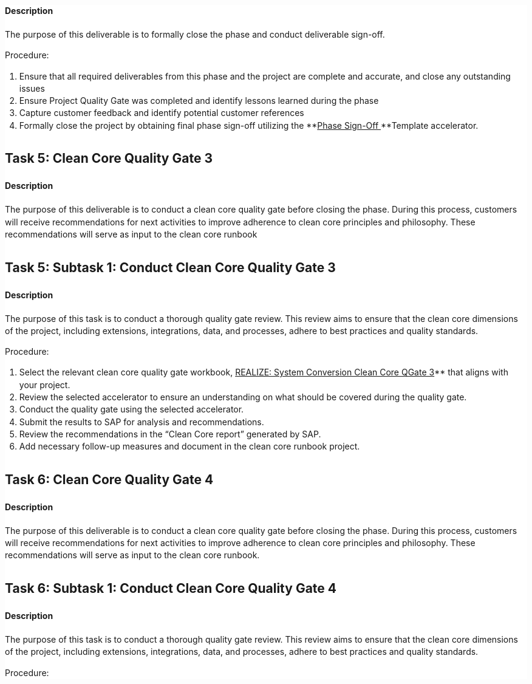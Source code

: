 #### Description
The purpose of this deliverable is to formally close the phase and conduct deliverable sign-off.

Procedure:

1. Ensure that all required deliverables from this phase and the project are complete and accurate, and close any outstanding issues
2. Ensure Project Quality Gate was completed and identify lessons learned during the phase
3. Capture customer feedback and identify potential customer references
4. Formally close the project by obtaining final phase sign-off utilizing the **[Phase Sign-Off ](https://support.sap.com/content/dam/SAAP/SAP_Activate/PM_94.docx)**Template accelerator.
## Task 5: Clean Core Quality Gate 3
#### Description
The purpose of this deliverable is to conduct a clean core quality gate before closing the phase. During this process, customers will receive recommendations for next activities to improve adherence to clean core principles and philosophy. These recommendations will serve as input to the clean core runbook
## Task 5: Subtask 1: Conduct Clean Core Quality Gate 3
#### Description
The purpose of this task is to conduct a thorough quality gate review. This review aims to ensure that the clean core dimensions of the project, including extensions, integrations, data, and processes, adhere to best practices and quality standards.

Procedure:

1. Select the relevant clean core quality gate workbook, [REALIZE: System Conversion Clean Core QGate 3](https://support.sap.com/content/dam/SAAP/SAP_Activate/REALIZE_SystemConversionCCQualityGate3.xlsx)** that aligns with your project.
2. Review the selected accelerator to ensure an understanding on what should be covered during the quality gate.
3. Conduct the quality gate using the selected accelerator.
4. Submit the results to SAP for analysis and recommendations.
5. Review the recommendations in the “Clean Core report” generated by SAP.
6. Add necessary follow-up measures and document in the clean core runbook project.
## Task 6: Clean Core Quality Gate 4
#### Description
The purpose of this deliverable is to conduct a clean core quality gate before closing the phase. During this process, customers will receive recommendations for next activities to improve adherence to clean core principles and philosophy. These recommendations will serve as input to the clean core runbook.
## Task 6: Subtask 1: Conduct Clean Core Quality Gate 4
#### Description
The purpose of this task is to conduct a thorough quality gate review. This review aims to ensure that the clean core dimensions of the project, including extensions, integrations, data, and processes, adhere to best practices and quality standards.

Procedure:
